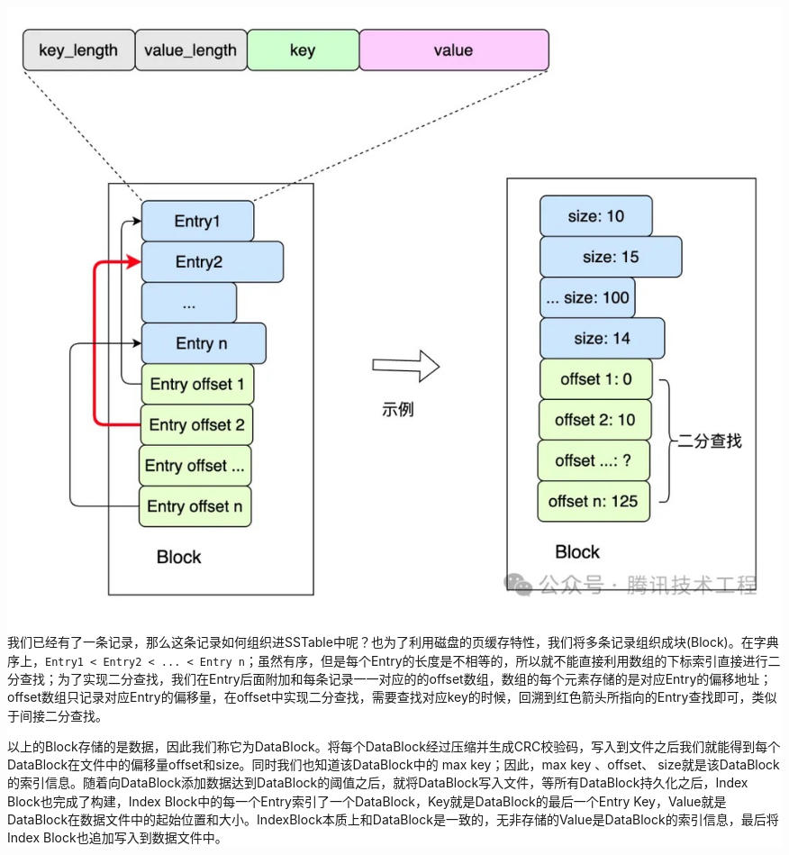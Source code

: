 ![](/public/upload/storage/db_block_entry.jpg)

我们已经有了一条记录，那么这条记录如何组织进SSTable中呢？也为了利用磁盘的页缓存特性，我们将多条记录组织成块(Block)。在字典序上，`Entry1 < Entry2 < ... < Entry n`；虽然有序，但是每个Entry的长度是不相等的，所以就不能直接利用数组的下标索引直接进行二分查找；为了实现二分查找，我们在Entry后面附加和每条记录一一对应的的offset数组，数组的每个元素存储的是对应Entry的偏移地址；offset数组只记录对应Entry的偏移量，在offset中实现二分查找，需要查找对应key的时候，回溯到红色箭头所指向的Entry查找即可，类似于间接二分查找。

以上的Block存储的是数据，因此我们称它为DataBlock。将每个DataBlock经过压缩并生成CRC校验码，写入到文件之后我们就能得到每个DataBlock在文件中的偏移量offset和size。同时我们也知道该DataBlock中的 max key；因此，max key 、offset、 size就是该DataBlock的索引信息。随着向DataBlock添加数据达到DataBlock的阈值之后，就将DataBlock写入文件，等所有DataBlock持久化之后，Index Block也完成了构建，Index Block中的每一个Entry索引了一个DataBlock，Key就是DataBlock的最后一个Entry Key，Value就是DataBlock在数据文件中的起始位置和大小。IndexBlock本质上和DataBlock是一致的，无非存储的Value是DataBlock的索引信息，最后将Index Block也追加写入到数据文件中。
